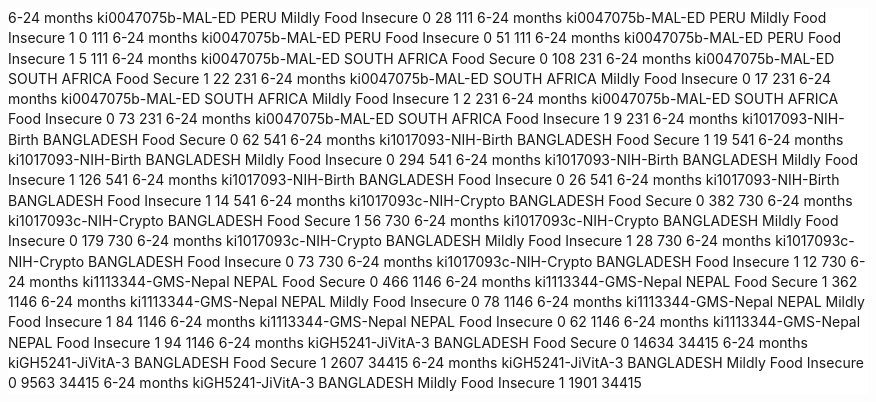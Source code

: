 6-24 months   ki0047075b-MAL-ED       PERU           Mildly Food Insecure              0       28     111
6-24 months   ki0047075b-MAL-ED       PERU           Mildly Food Insecure              1        0     111
6-24 months   ki0047075b-MAL-ED       PERU           Food Insecure                     0       51     111
6-24 months   ki0047075b-MAL-ED       PERU           Food Insecure                     1        5     111
6-24 months   ki0047075b-MAL-ED       SOUTH AFRICA   Food Secure                       0      108     231
6-24 months   ki0047075b-MAL-ED       SOUTH AFRICA   Food Secure                       1       22     231
6-24 months   ki0047075b-MAL-ED       SOUTH AFRICA   Mildly Food Insecure              0       17     231
6-24 months   ki0047075b-MAL-ED       SOUTH AFRICA   Mildly Food Insecure              1        2     231
6-24 months   ki0047075b-MAL-ED       SOUTH AFRICA   Food Insecure                     0       73     231
6-24 months   ki0047075b-MAL-ED       SOUTH AFRICA   Food Insecure                     1        9     231
6-24 months   ki1017093-NIH-Birth     BANGLADESH     Food Secure                       0       62     541
6-24 months   ki1017093-NIH-Birth     BANGLADESH     Food Secure                       1       19     541
6-24 months   ki1017093-NIH-Birth     BANGLADESH     Mildly Food Insecure              0      294     541
6-24 months   ki1017093-NIH-Birth     BANGLADESH     Mildly Food Insecure              1      126     541
6-24 months   ki1017093-NIH-Birth     BANGLADESH     Food Insecure                     0       26     541
6-24 months   ki1017093-NIH-Birth     BANGLADESH     Food Insecure                     1       14     541
6-24 months   ki1017093c-NIH-Crypto   BANGLADESH     Food Secure                       0      382     730
6-24 months   ki1017093c-NIH-Crypto   BANGLADESH     Food Secure                       1       56     730
6-24 months   ki1017093c-NIH-Crypto   BANGLADESH     Mildly Food Insecure              0      179     730
6-24 months   ki1017093c-NIH-Crypto   BANGLADESH     Mildly Food Insecure              1       28     730
6-24 months   ki1017093c-NIH-Crypto   BANGLADESH     Food Insecure                     0       73     730
6-24 months   ki1017093c-NIH-Crypto   BANGLADESH     Food Insecure                     1       12     730
6-24 months   ki1113344-GMS-Nepal     NEPAL          Food Secure                       0      466    1146
6-24 months   ki1113344-GMS-Nepal     NEPAL          Food Secure                       1      362    1146
6-24 months   ki1113344-GMS-Nepal     NEPAL          Mildly Food Insecure              0       78    1146
6-24 months   ki1113344-GMS-Nepal     NEPAL          Mildly Food Insecure              1       84    1146
6-24 months   ki1113344-GMS-Nepal     NEPAL          Food Insecure                     0       62    1146
6-24 months   ki1113344-GMS-Nepal     NEPAL          Food Insecure                     1       94    1146
6-24 months   kiGH5241-JiVitA-3       BANGLADESH     Food Secure                       0    14634   34415
6-24 months   kiGH5241-JiVitA-3       BANGLADESH     Food Secure                       1     2607   34415
6-24 months   kiGH5241-JiVitA-3       BANGLADESH     Mildly Food Insecure              0     9563   34415
6-24 months   kiGH5241-JiVitA-3       BANGLADESH     Mildly Food Insecure              1     1901   34415